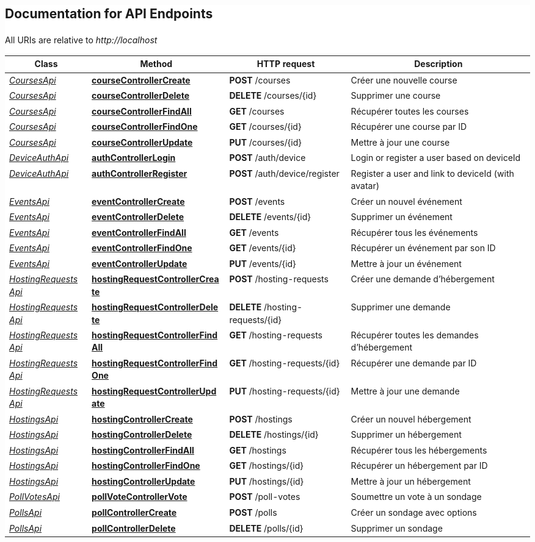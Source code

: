 ## Documentation for API Endpoints

All URIs are relative to *http://localhost*

Class | Method | HTTP request | Description
------------ | ------------- | ------------- | -------------
[*CoursesApi*](doc/CoursesApi.md) | [**courseControllerCreate**](doc/CoursesApi.md#coursecontrollercreate) | **POST** /courses | Créer une nouvelle course
[*CoursesApi*](doc/CoursesApi.md) | [**courseControllerDelete**](doc/CoursesApi.md#coursecontrollerdelete) | **DELETE** /courses/{id} | Supprimer une course
[*CoursesApi*](doc/CoursesApi.md) | [**courseControllerFindAll**](doc/CoursesApi.md#coursecontrollerfindall) | **GET** /courses | Récupérer toutes les courses
[*CoursesApi*](doc/CoursesApi.md) | [**courseControllerFindOne**](doc/CoursesApi.md#coursecontrollerfindone) | **GET** /courses/{id} | Récupérer une course par ID
[*CoursesApi*](doc/CoursesApi.md) | [**courseControllerUpdate**](doc/CoursesApi.md#coursecontrollerupdate) | **PUT** /courses/{id} | Mettre à jour une course
[*DeviceAuthApi*](doc/DeviceAuthApi.md) | [**authControllerLogin**](doc/DeviceAuthApi.md#authcontrollerlogin) | **POST** /auth/device | Login or register a user based on deviceId
[*DeviceAuthApi*](doc/DeviceAuthApi.md) | [**authControllerRegister**](doc/DeviceAuthApi.md#authcontrollerregister) | **POST** /auth/device/register | Register a user and link to deviceId (with avatar)
[*EventsApi*](doc/EventsApi.md) | [**eventControllerCreate**](doc/EventsApi.md#eventcontrollercreate) | **POST** /events | Créer un nouvel événement
[*EventsApi*](doc/EventsApi.md) | [**eventControllerDelete**](doc/EventsApi.md#eventcontrollerdelete) | **DELETE** /events/{id} | Supprimer un événement
[*EventsApi*](doc/EventsApi.md) | [**eventControllerFindAll**](doc/EventsApi.md#eventcontrollerfindall) | **GET** /events | Récupérer tous les événements
[*EventsApi*](doc/EventsApi.md) | [**eventControllerFindOne**](doc/EventsApi.md#eventcontrollerfindone) | **GET** /events/{id} | Récupérer un événement par son ID
[*EventsApi*](doc/EventsApi.md) | [**eventControllerUpdate**](doc/EventsApi.md#eventcontrollerupdate) | **PUT** /events/{id} | Mettre à jour un événement
[*HostingRequestsApi*](doc/HostingRequestsApi.md) | [**hostingRequestControllerCreate**](doc/HostingRequestsApi.md#hostingrequestcontrollercreate) | **POST** /hosting-requests | Créer une demande d’hébergement
[*HostingRequestsApi*](doc/HostingRequestsApi.md) | [**hostingRequestControllerDelete**](doc/HostingRequestsApi.md#hostingrequestcontrollerdelete) | **DELETE** /hosting-requests/{id} | Supprimer une demande
[*HostingRequestsApi*](doc/HostingRequestsApi.md) | [**hostingRequestControllerFindAll**](doc/HostingRequestsApi.md#hostingrequestcontrollerfindall) | **GET** /hosting-requests | Récupérer toutes les demandes d’hébergement
[*HostingRequestsApi*](doc/HostingRequestsApi.md) | [**hostingRequestControllerFindOne**](doc/HostingRequestsApi.md#hostingrequestcontrollerfindone) | **GET** /hosting-requests/{id} | Récupérer une demande par ID
[*HostingRequestsApi*](doc/HostingRequestsApi.md) | [**hostingRequestControllerUpdate**](doc/HostingRequestsApi.md#hostingrequestcontrollerupdate) | **PUT** /hosting-requests/{id} | Mettre à jour une demande
[*HostingsApi*](doc/HostingsApi.md) | [**hostingControllerCreate**](doc/HostingsApi.md#hostingcontrollercreate) | **POST** /hostings | Créer un nouvel hébergement
[*HostingsApi*](doc/HostingsApi.md) | [**hostingControllerDelete**](doc/HostingsApi.md#hostingcontrollerdelete) | **DELETE** /hostings/{id} | Supprimer un hébergement
[*HostingsApi*](doc/HostingsApi.md) | [**hostingControllerFindAll**](doc/HostingsApi.md#hostingcontrollerfindall) | **GET** /hostings | Récupérer tous les hébergements
[*HostingsApi*](doc/HostingsApi.md) | [**hostingControllerFindOne**](doc/HostingsApi.md#hostingcontrollerfindone) | **GET** /hostings/{id} | Récupérer un hébergement par ID
[*HostingsApi*](doc/HostingsApi.md) | [**hostingControllerUpdate**](doc/HostingsApi.md#hostingcontrollerupdate) | **PUT** /hostings/{id} | Mettre à jour un hébergement
[*PollVotesApi*](doc/PollVotesApi.md) | [**pollVoteControllerVote**](doc/PollVotesApi.md#pollvotecontrollervote) | **POST** /poll-votes | Soumettre un vote à un sondage
[*PollsApi*](doc/PollsApi.md) | [**pollControllerCreate**](doc/PollsApi.md#pollcontrollercreate) | **POST** /polls | Créer un sondage avec options
[*PollsApi*](doc/PollsApi.md) | [**pollControllerDelete**](doc/PollsApi.md#pollcontrollerdelete) | **DELETE** /polls/{id} | Supprimer un sondage